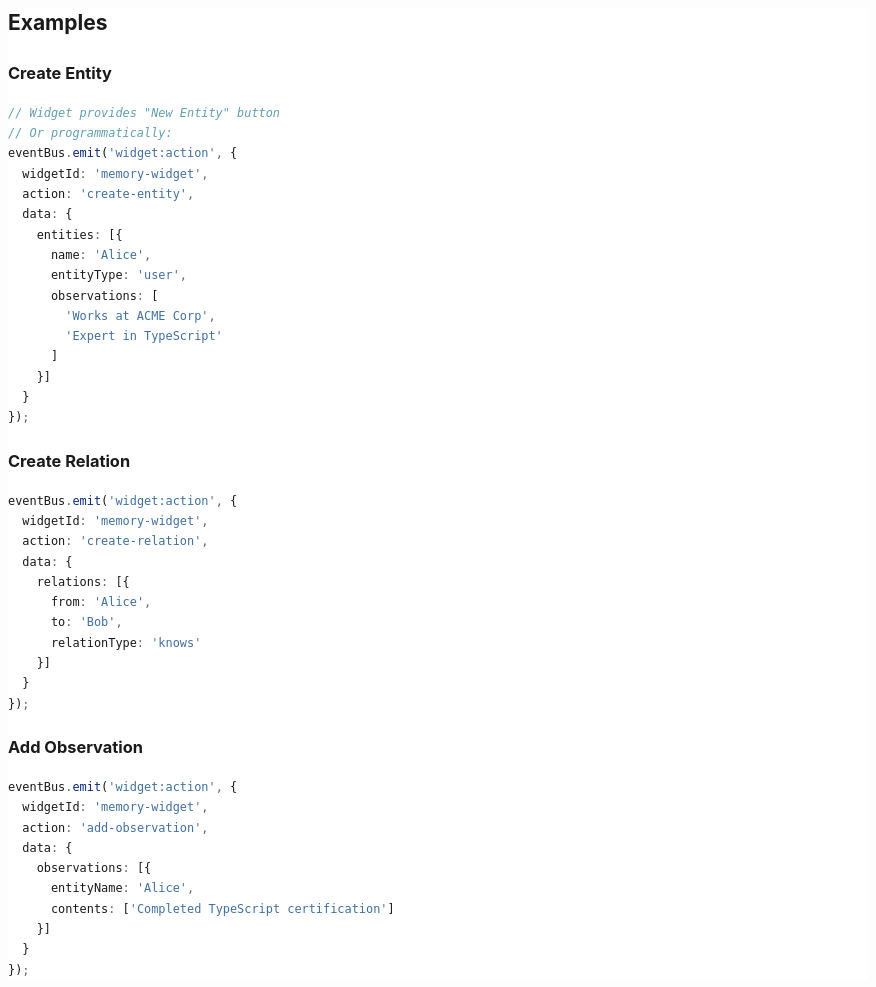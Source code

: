 ## Examples

### Create Entity

```typescript
// Widget provides "New Entity" button
// Or programmatically:
eventBus.emit('widget:action', {
  widgetId: 'memory-widget',
  action: 'create-entity',
  data: {
    entities: [{
      name: 'Alice',
      entityType: 'user',
      observations: [
        'Works at ACME Corp',
        'Expert in TypeScript'
      ]
    }]
  }
});
```

### Create Relation

```typescript
eventBus.emit('widget:action', {
  widgetId: 'memory-widget',
  action: 'create-relation',
  data: {
    relations: [{
      from: 'Alice',
      to: 'Bob',
      relationType: 'knows'
    }]
  }
});
```

### Add Observation

```typescript
eventBus.emit('widget:action', {
  widgetId: 'memory-widget',
  action: 'add-observation',
  data: {
    observations: [{
      entityName: 'Alice',
      contents: ['Completed TypeScript certification']
    }]
  }
});
```
